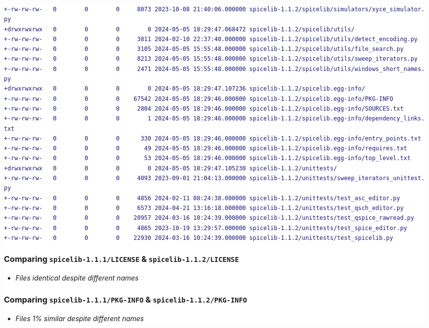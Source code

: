 ```diff
+-rw-rw-rw-   0        0        0     8073 2023-10-08 21:40:06.000000 spicelib-1.1.2/spicelib/simulators/xyce_simulator.py
+drwxrwxrwx   0        0        0        0 2024-05-05 18:29:47.068472 spicelib-1.1.2/spicelib/utils/
+-rw-rw-rw-   0        0        0     3811 2024-02-10 22:37:40.000000 spicelib-1.1.2/spicelib/utils/detect_encoding.py
+-rw-rw-rw-   0        0        0     3105 2024-05-05 15:55:48.000000 spicelib-1.1.2/spicelib/utils/file_search.py
+-rw-rw-rw-   0        0        0     8213 2024-05-05 15:55:48.000000 spicelib-1.1.2/spicelib/utils/sweep_iterators.py
+-rw-rw-rw-   0        0        0     2471 2024-05-05 15:55:48.000000 spicelib-1.1.2/spicelib/utils/windows_short_names.py
+drwxrwxrwx   0        0        0        0 2024-05-05 18:29:47.107236 spicelib-1.1.2/spicelib.egg-info/
+-rw-rw-rw-   0        0        0    67542 2024-05-05 18:29:46.000000 spicelib-1.1.2/spicelib.egg-info/PKG-INFO
+-rw-rw-rw-   0        0        0     2804 2024-05-05 18:29:46.000000 spicelib-1.1.2/spicelib.egg-info/SOURCES.txt
+-rw-rw-rw-   0        0        0        1 2024-05-05 18:29:46.000000 spicelib-1.1.2/spicelib.egg-info/dependency_links.txt
+-rw-rw-rw-   0        0        0      330 2024-05-05 18:29:46.000000 spicelib-1.1.2/spicelib.egg-info/entry_points.txt
+-rw-rw-rw-   0        0        0       49 2024-05-05 18:29:46.000000 spicelib-1.1.2/spicelib.egg-info/requires.txt
+-rw-rw-rw-   0        0        0       53 2024-05-05 18:29:46.000000 spicelib-1.1.2/spicelib.egg-info/top_level.txt
+drwxrwxrwx   0        0        0        0 2024-05-05 18:29:47.105230 spicelib-1.1.2/unittests/
+-rw-rw-rw-   0        0        0     4093 2023-09-01 21:04:13.000000 spicelib-1.1.2/unittests/sweep_iterators_unittest.py
+-rw-rw-rw-   0        0        0     4856 2024-02-11 08:24:38.000000 spicelib-1.1.2/unittests/test_asc_editor.py
+-rw-rw-rw-   0        0        0     6573 2024-04-21 13:16:18.000000 spicelib-1.1.2/unittests/test_qsch_editor.py
+-rw-rw-rw-   0        0        0    20957 2024-03-16 10:24:39.000000 spicelib-1.1.2/unittests/test_qspice_rawread.py
+-rw-rw-rw-   0        0        0     4865 2023-10-19 13:29:57.000000 spicelib-1.1.2/unittests/test_spice_editor.py
+-rw-rw-rw-   0        0        0    22930 2024-03-16 10:24:39.000000 spicelib-1.1.2/unittests/test_spicelib.py
```

### Comparing `spicelib-1.1.1/LICENSE` & `spicelib-1.1.2/LICENSE`

 * *Files identical despite different names*

### Comparing `spicelib-1.1.1/PKG-INFO` & `spicelib-1.1.2/PKG-INFO`

 * *Files 1% similar despite different names*
